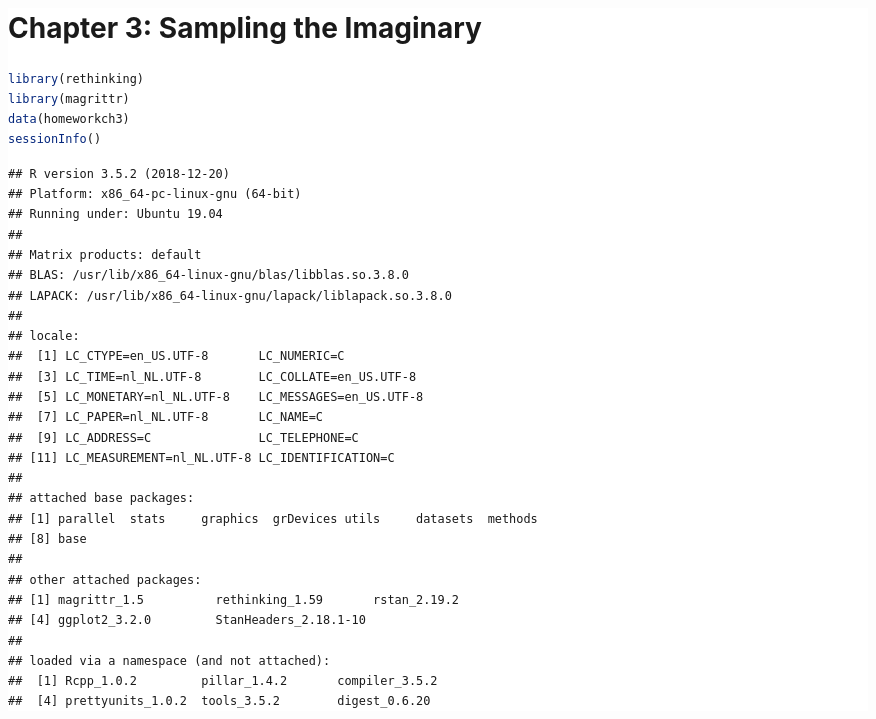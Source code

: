Chapter 3: Sampling the Imaginary
================

``` r
library(rethinking)
library(magrittr)
data(homeworkch3)
sessionInfo()
```

    ## R version 3.5.2 (2018-12-20)
    ## Platform: x86_64-pc-linux-gnu (64-bit)
    ## Running under: Ubuntu 19.04
    ## 
    ## Matrix products: default
    ## BLAS: /usr/lib/x86_64-linux-gnu/blas/libblas.so.3.8.0
    ## LAPACK: /usr/lib/x86_64-linux-gnu/lapack/liblapack.so.3.8.0
    ## 
    ## locale:
    ##  [1] LC_CTYPE=en_US.UTF-8       LC_NUMERIC=C              
    ##  [3] LC_TIME=nl_NL.UTF-8        LC_COLLATE=en_US.UTF-8    
    ##  [5] LC_MONETARY=nl_NL.UTF-8    LC_MESSAGES=en_US.UTF-8   
    ##  [7] LC_PAPER=nl_NL.UTF-8       LC_NAME=C                 
    ##  [9] LC_ADDRESS=C               LC_TELEPHONE=C            
    ## [11] LC_MEASUREMENT=nl_NL.UTF-8 LC_IDENTIFICATION=C       
    ## 
    ## attached base packages:
    ## [1] parallel  stats     graphics  grDevices utils     datasets  methods  
    ## [8] base     
    ## 
    ## other attached packages:
    ## [1] magrittr_1.5          rethinking_1.59       rstan_2.19.2         
    ## [4] ggplot2_3.2.0         StanHeaders_2.18.1-10
    ## 
    ## loaded via a namespace (and not attached):
    ##  [1] Rcpp_1.0.2         pillar_1.4.2       compiler_3.5.2    
    ##  [4] prettyunits_1.0.2  tools_3.5.2        digest_0.6.20     